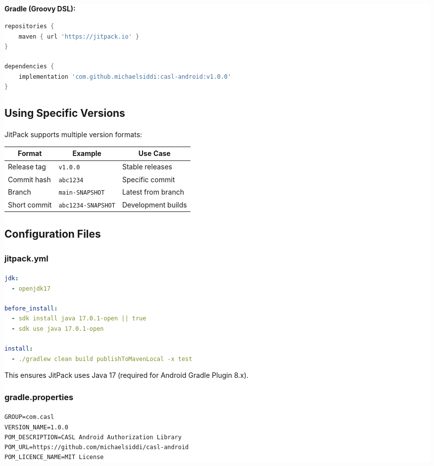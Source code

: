 **Gradle (Groovy DSL):**
```groovy
repositories {
    maven { url 'https://jitpack.io' }
}

dependencies {
    implementation 'com.github.michaelsiddi:casl-android:v1.0.0'
}
```

## Using Specific Versions

JitPack supports multiple version formats:

| Format | Example | Use Case |
|--------|---------|----------|
| Release tag | `v1.0.0` | Stable releases |
| Commit hash | `abc1234` | Specific commit |
| Branch | `main-SNAPSHOT` | Latest from branch |
| Short commit | `abc1234-SNAPSHOT` | Development builds |

## Configuration Files

### jitpack.yml

```yaml
jdk:
  - openjdk17

before_install:
  - sdk install java 17.0.1-open || true
  - sdk use java 17.0.1-open

install:
  - ./gradlew clean build publishToMavenLocal -x test
```

This ensures JitPack uses Java 17 (required for Android Gradle Plugin 8.x).

### gradle.properties

```properties
GROUP=com.casl
VERSION_NAME=1.0.0
POM_DESCRIPTION=CASL Android Authorization Library
POM_URL=https://github.com/michaelsiddi/casl-android
POM_LICENCE_NAME=MIT License
```
